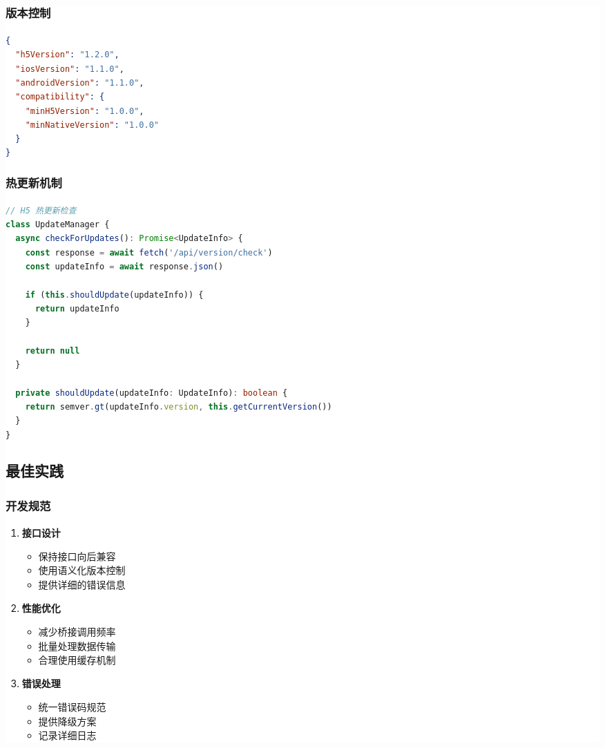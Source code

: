 ### 版本控制

```json
{
  "h5Version": "1.2.0",
  "iosVersion": "1.1.0", 
  "androidVersion": "1.1.0",
  "compatibility": {
    "minH5Version": "1.0.0",
    "minNativeVersion": "1.0.0"
  }
}
```

### 热更新机制

```typescript
// H5 热更新检查
class UpdateManager {
  async checkForUpdates(): Promise<UpdateInfo> {
    const response = await fetch('/api/version/check')
    const updateInfo = await response.json()
    
    if (this.shouldUpdate(updateInfo)) {
      return updateInfo
    }
    
    return null
  }
  
  private shouldUpdate(updateInfo: UpdateInfo): boolean {
    return semver.gt(updateInfo.version, this.getCurrentVersion())
  }
}
```

## 最佳实践

### 开发规范

1. **接口设计**
   - 保持接口向后兼容
   - 使用语义化版本控制
   - 提供详细的错误信息

2. **性能优化**
   - 减少桥接调用频率
   - 批量处理数据传输
   - 合理使用缓存机制

3. **错误处理**
   - 统一错误码规范
   - 提供降级方案
   - 记录详细日志
